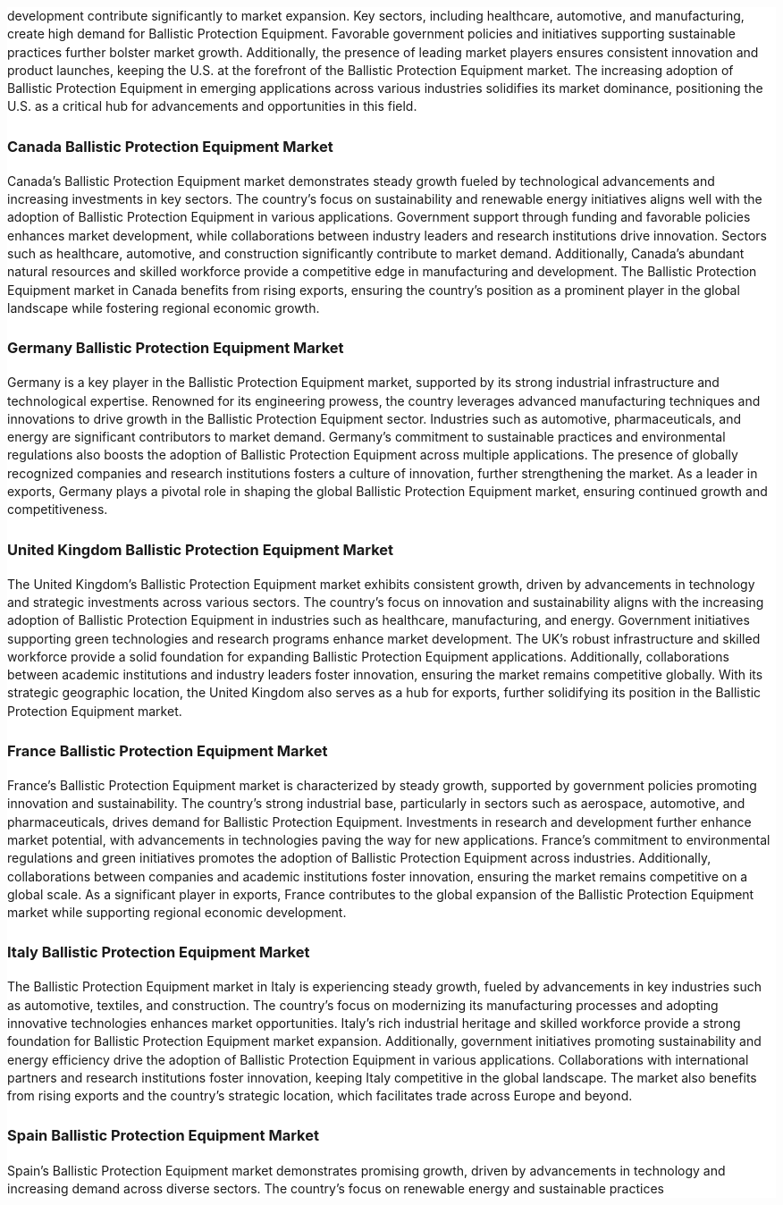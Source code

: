 development contribute significantly to market expansion. Key sectors, including healthcare, automotive, and manufacturing, create high demand for Ballistic Protection Equipment. Favorable government policies and initiatives supporting sustainable practices further bolster market growth. Additionally, the presence of leading market players ensures consistent innovation and product launches, keeping the U.S. at the forefront of the Ballistic Protection Equipment market. The increasing adoption of Ballistic Protection Equipment in emerging applications across various industries solidifies its market dominance, positioning the U.S. as a critical hub for advancements and opportunities in this field.</p><h3>Canada Ballistic Protection Equipment Market</h3><p>Canada&rsquo;s Ballistic Protection Equipment market demonstrates steady growth fueled by technological advancements and increasing investments in key sectors. The country&rsquo;s focus on sustainability and renewable energy initiatives aligns well with the adoption of Ballistic Protection Equipment in various applications. Government support through funding and favorable policies enhances market development, while collaborations between industry leaders and research institutions drive innovation. Sectors such as healthcare, automotive, and construction significantly contribute to market demand. Additionally, Canada&rsquo;s abundant natural resources and skilled workforce provide a competitive edge in manufacturing and development. The Ballistic Protection Equipment market in Canada benefits from rising exports, ensuring the country&rsquo;s position as a prominent player in the global landscape while fostering regional economic growth.</p><h3>Germany Ballistic Protection Equipment Market</h3><p>Germany is a key player in the Ballistic Protection Equipment market, supported by its strong industrial infrastructure and technological expertise. Renowned for its engineering prowess, the country leverages advanced manufacturing techniques and innovations to drive growth in the Ballistic Protection Equipment sector. Industries such as automotive, pharmaceuticals, and energy are significant contributors to market demand. Germany&rsquo;s commitment to sustainable practices and environmental regulations also boosts the adoption of Ballistic Protection Equipment across multiple applications. The presence of globally recognized companies and research institutions fosters a culture of innovation, further strengthening the market. As a leader in exports, Germany plays a pivotal role in shaping the global Ballistic Protection Equipment market, ensuring continued growth and competitiveness.</p><h3>United Kingdom Ballistic Protection Equipment Market</h3><p>The United Kingdom&rsquo;s Ballistic Protection Equipment market exhibits consistent growth, driven by advancements in technology and strategic investments across various sectors. The country&rsquo;s focus on innovation and sustainability aligns with the increasing adoption of Ballistic Protection Equipment in industries such as healthcare, manufacturing, and energy. Government initiatives supporting green technologies and research programs enhance market development. The UK&rsquo;s robust infrastructure and skilled workforce provide a solid foundation for expanding Ballistic Protection Equipment applications. Additionally, collaborations between academic institutions and industry leaders foster innovation, ensuring the market remains competitive globally. With its strategic geographic location, the United Kingdom also serves as a hub for exports, further solidifying its position in the Ballistic Protection Equipment market.</p><h3>France Ballistic Protection Equipment Market</h3><p>France&rsquo;s Ballistic Protection Equipment market is characterized by steady growth, supported by government policies promoting innovation and sustainability. The country&rsquo;s strong industrial base, particularly in sectors such as aerospace, automotive, and pharmaceuticals, drives demand for Ballistic Protection Equipment. Investments in research and development further enhance market potential, with advancements in technologies paving the way for new applications. France&rsquo;s commitment to environmental regulations and green initiatives promotes the adoption of Ballistic Protection Equipment across industries. Additionally, collaborations between companies and academic institutions foster innovation, ensuring the market remains competitive on a global scale. As a significant player in exports, France contributes to the global expansion of the Ballistic Protection Equipment market while supporting regional economic development.</p><h3>Italy Ballistic Protection Equipment Market</h3><p>The Ballistic Protection Equipment market in Italy is experiencing steady growth, fueled by advancements in key industries such as automotive, textiles, and construction. The country&rsquo;s focus on modernizing its manufacturing processes and adopting innovative technologies enhances market opportunities. Italy&rsquo;s rich industrial heritage and skilled workforce provide a strong foundation for Ballistic Protection Equipment market expansion. Additionally, government initiatives promoting sustainability and energy efficiency drive the adoption of Ballistic Protection Equipment in various applications. Collaborations with international partners and research institutions foster innovation, keeping Italy competitive in the global landscape. The market also benefits from rising exports and the country&rsquo;s strategic location, which facilitates trade across Europe and beyond.</p><h3>Spain Ballistic Protection Equipment Market</h3><p>Spain&rsquo;s Ballistic Protection Equipment market demonstrates promising growth, driven by advancements in technology and increasing demand across diverse sectors. The country&rsquo;s focus on renewable energy and sustainable practices